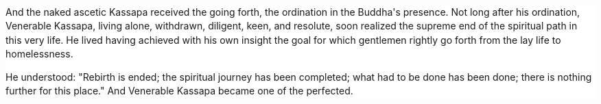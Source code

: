 And the naked ascetic Kassapa received the going forth, the ordination
in the Buddha's presence. Not long after his ordination, Venerable
Kassapa, living alone, withdrawn, diligent, keen, and resolute, soon
realized the supreme end of the spiritual path in this very life. He
lived having achieved with his own insight the goal for which gentlemen
rightly go forth from the lay life to homelessness.

He understood: "Rebirth is ended; the spiritual journey has been
completed; what had to be done has been done; there is nothing further
for this place." And Venerable Kassapa became one of the perfected.


